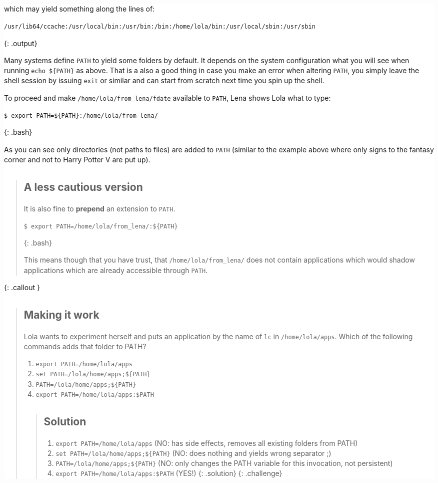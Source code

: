 which may yield something along the lines of:

~~~
/usr/lib64/ccache:/usr/local/bin:/usr/bin:/bin:/home/lola/bin:/usr/local/sbin:/usr/sbin
~~~
{: .output}

Many systems define `PATH` to yield some folders by default. It depends on the system configuration what you will see when running `echo ${PATH}` as above. That is a also a good thing in case you make an error when altering `PATH`, you simply leave the shell session by issuing `exit` or similar and can start from scratch next time you spin up the shell.

To proceed and make `/home/lola/from_lena/fdate` available to `PATH`, Lena shows Lola what to type:

~~~
$ export PATH=${PATH}:/home/lola/from_lena/
~~~
{: .bash}

As you can see only directories (not paths to files) are added to `PATH` (similar to the example above where only signs to the fantasy corner and not to Harry Potter V are put up). 

> ## A less cautious version
> 
> It is also fine to **prepend** an extension to `PATH`. 
> 
> ~~~~~
> $ export PATH=/home/lola/from_lena/:${PATH}
> ~~~~~
> {: .bash}
> 
> This means though that you have trust, that `/home/lola/from_lena/` does not contain applications which would shadow applications which are already accessible through `PATH`.
>
{: .callout }

> ## Making it work
>
> Lola wants to experiment herself and puts an application by the name of `lc` in `/home/lola/apps`. Which of the following commands adds that folder to PATH?
> 
> 1. `export PATH=/home/lola/apps`
> 2. `set PATH=/lola/home/apps;${PATH}`
> 3. `PATH=/lola/home/apps;${PATH}`
> 4. `export PATH=/home/lola/apps:$PATH`
>
> > ## Solution
> > 1. `export PATH=/home/lola/apps`  (NO: has side effects, removes all existing folders from PATH)    
> > 2. `set PATH=/lola/home/apps;${PATH}` (NO: does nothing and yields wrong separator ;)
> > 3. `PATH=/lola/home/apps;${PATH}`     (NO: only changes the PATH variable for this invocation, not persistent)
> > 4. `export PATH=/home/lola/apps:$PATH` (YES!)
> {: .solution}
{: .challenge}
